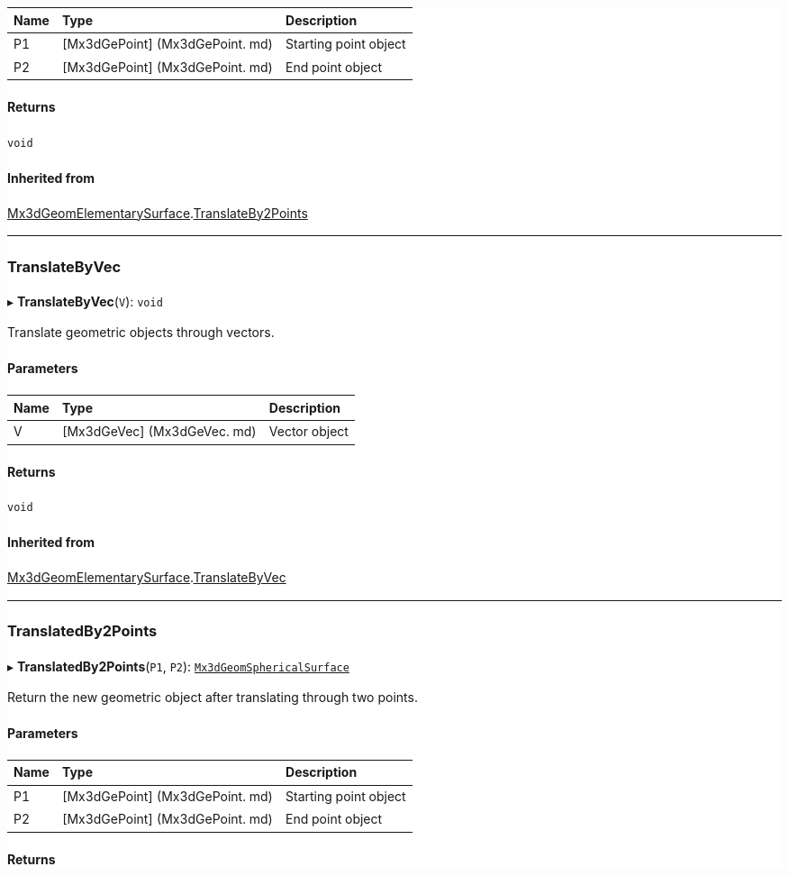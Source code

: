 | Name | Type | Description |
| :------ | :------ | :------ |
|P1 | [Mx3dGePoint] (Mx3dGePoint. md) | Starting point object|
|P2 | [Mx3dGePoint] (Mx3dGePoint. md) | End point object|

#### Returns

`void`

#### Inherited from

[Mx3dGeomElementarySurface](Mx3dGeomElementarySurface.md).[TranslateBy2Points](Mx3dGeomElementarySurface.md#translateby2points)

___

### TranslateByVec

▸ **TranslateByVec**(`V`): `void`

Translate geometric objects through vectors.

#### Parameters

| Name | Type | Description |
| :------ | :------ | :------ |
|V | [Mx3dGeVec] (Mx3dGeVec. md) | Vector object|

#### Returns

`void`

#### Inherited from

[Mx3dGeomElementarySurface](Mx3dGeomElementarySurface.md).[TranslateByVec](Mx3dGeomElementarySurface.md#translatebyvec)

___

### TranslatedBy2Points

▸ **TranslatedBy2Points**(`P1`, `P2`): [`Mx3dGeomSphericalSurface`](Mx3dGeomSphericalSurface.md)

Return the new geometric object after translating through two points.

#### Parameters

| Name | Type | Description |
| :------ | :------ | :------ |
|P1 | [Mx3dGePoint] (Mx3dGePoint. md) | Starting point object|
|P2 | [Mx3dGePoint] (Mx3dGePoint. md) | End point object|

#### Returns
